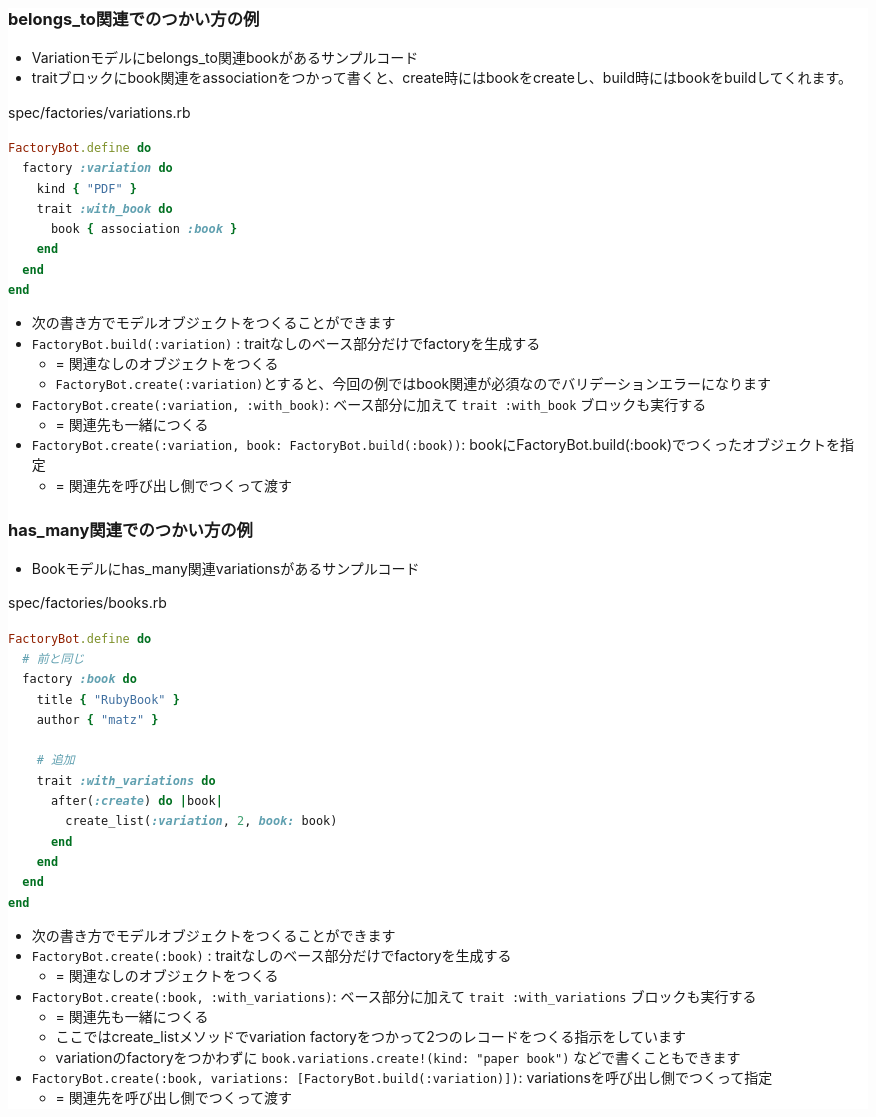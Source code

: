 ### belongs_to関連でのつかい方の例

- Variationモデルにbelongs_to関連bookがあるサンプルコード
- traitブロックにbook関連をassociationをつかって書くと、create時にはbookをcreateし、build時にはbookをbuildしてくれます。

spec/factories/variations.rb

```ruby
FactoryBot.define do
  factory :variation do
    kind { "PDF" }
    trait :with_book do
      book { association :book }
    end
  end
end
```

- 次の書き方でモデルオブジェクトをつくることができます
- `FactoryBot.build(:variation)` : traitなしのベース部分だけでfactoryを生成する
  - = 関連なしのオブジェクトをつくる
  - `FactoryBot.create(:variation)`とすると、今回の例ではbook関連が必須なのでバリデーションエラーになります
- `FactoryBot.create(:variation, :with_book)`: ベース部分に加えて `trait :with_book` ブロックも実行する
  - = 関連先も一緒につくる
- `FactoryBot.create(:variation, book: FactoryBot.build(:book))`: bookにFactoryBot.build(:book)でつくったオブジェクトを指定
  - = 関連先を呼び出し側でつくって渡す

### has_many関連でのつかい方の例

- Bookモデルにhas_many関連variationsがあるサンプルコード

spec/factories/books.rb
```ruby
FactoryBot.define do
  # 前と同じ
  factory :book do
    title { "RubyBook" }
    author { "matz" }

    # 追加
    trait :with_variations do
      after(:create) do |book|
        create_list(:variation, 2, book: book)
      end
    end
  end
end
```

- 次の書き方でモデルオブジェクトをつくることができます
- `FactoryBot.create(:book)` : traitなしのベース部分だけでfactoryを生成する
  - = 関連なしのオブジェクトをつくる
- `FactoryBot.create(:book, :with_variations)`: ベース部分に加えて `trait :with_variations` ブロックも実行する
  - = 関連先も一緒につくる
  - ここではcreate_listメソッドでvariation factoryをつかって2つのレコードをつくる指示をしています
  - variationのfactoryをつかわずに `book.variations.create!(kind: "paper book")` などで書くこともできます
- `FactoryBot.create(:book, variations: [FactoryBot.build(:variation)])`: variationsを呼び出し側でつくって指定
  - = 関連先を呼び出し側でつくって渡す


[Screenshot Image]: /Users/igarashi/work/rails6132_ruby301_rspec/tmp/screenshots/failures_r_spec_example_groups_books_enables_me_to_create_widgets_252.png